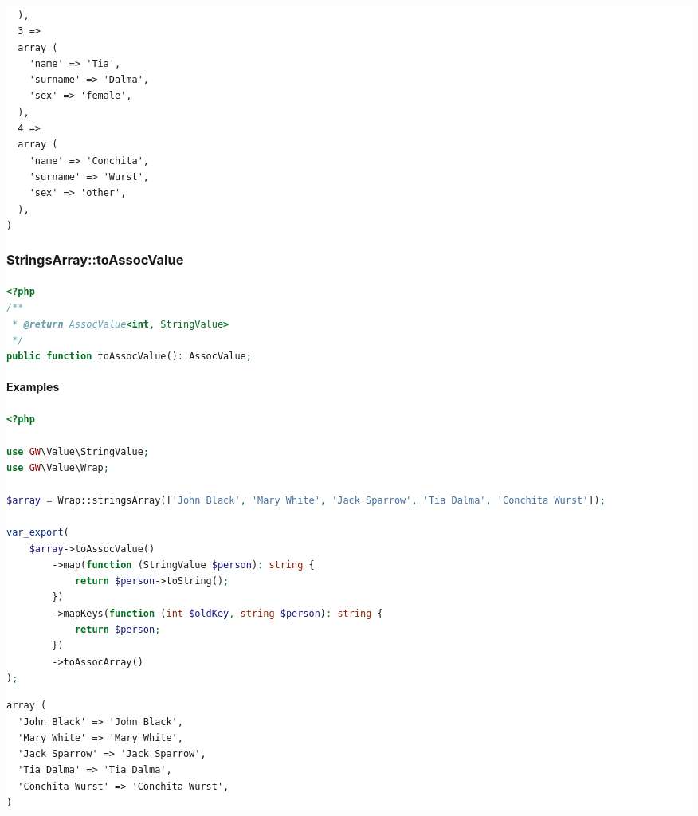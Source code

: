 ```
  ),
  3 => 
  array (
    'name' => 'Tia',
    'surname' => 'Dalma',
    'sex' => 'female',
  ),
  4 => 
  array (
    'name' => 'Conchita',
    'surname' => 'Wurst',
    'sex' => 'other',
  ),
)
```

### StringsArray::toAssocValue

```php
<?php
/**
 * @return AssocValue<int, StringValue>
 */
public function toAssocValue(): AssocValue;
```

#### Examples

```php
<?php

use GW\Value\StringValue;
use GW\Value\Wrap;

$array = Wrap::stringsArray(['John Black', 'Mary White', 'Jack Sparrow', 'Tia Dalma', 'Conchita Wurst']);

var_export(
    $array->toAssocValue()
        ->map(function (StringValue $person): string {
            return $person->toString();
        })
        ->mapKeys(function (int $oldKey, string $person): string {
            return $person;
        })
        ->toAssocArray()
);
```

```
array (
  'John Black' => 'John Black',
  'Mary White' => 'Mary White',
  'Jack Sparrow' => 'Jack Sparrow',
  'Tia Dalma' => 'Tia Dalma',
  'Conchita Wurst' => 'Conchita Wurst',
)
```


['a']: false